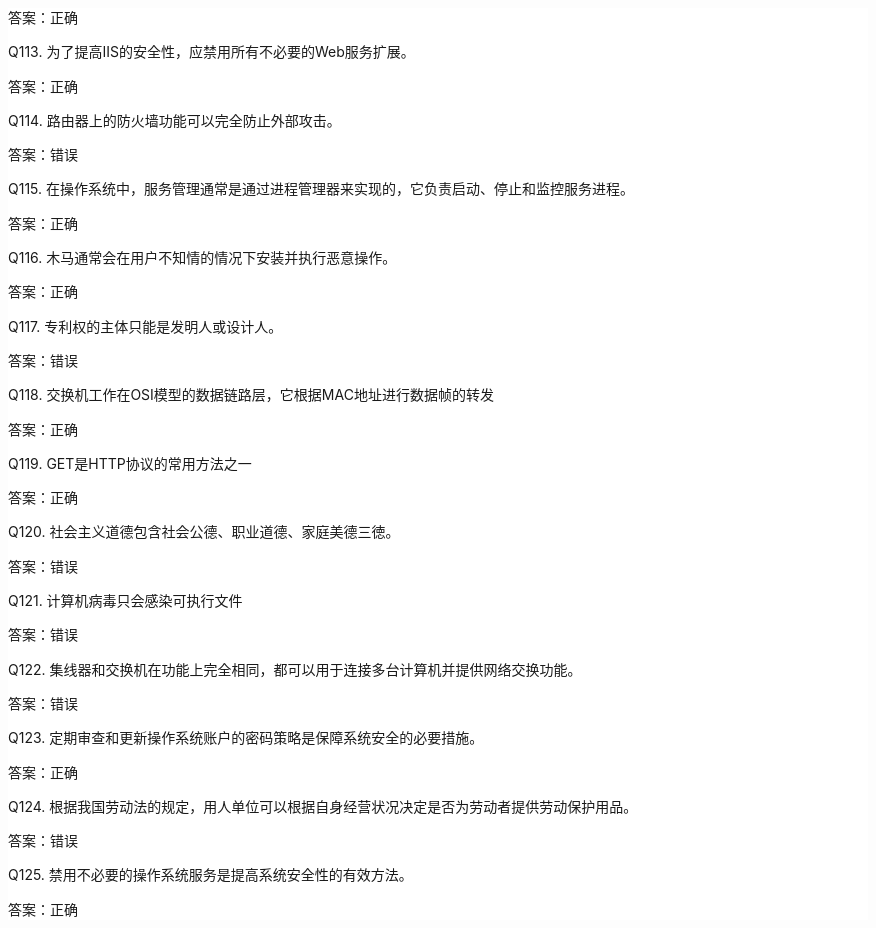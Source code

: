 答案：正确

Q113. 为了提高IIS的安全性，应禁用所有不必要的Web服务扩展。

答案：正确

Q114. 路由器上的防火墙功能可以完全防止外部攻击。

答案：错误

Q115. 在操作系统中，服务管理通常是通过进程管理器来实现的，它负责启动、停止和监控服务进程。

答案：正确

Q116. 木马通常会在用户不知情的情况下安装并执行恶意操作。

答案：正确

Q117. 专利权的主体只能是发明人或设计人。

答案：错误

Q118. 交换机工作在OSI模型的数据链路层，它根据MAC地址进行数据帧的转发

答案：正确

Q119. GET是HTTP协议的常用方法之一

答案：正确

Q120. 社会主义道德包含社会公德、职业道德、家庭美德三徳。

答案：错误

Q121. 计算机病毒只会感染可执行文件

答案：错误

Q122. 集线器和交换机在功能上完全相同，都可以用于连接多台计算机并提供网络交换功能。

答案：错误

Q123. 定期审查和更新操作系统账户的密码策略是保障系统安全的必要措施。

答案：正确

Q124. 根据我国劳动法的规定，用人单位可以根据自身经营状况决定是否为劳动者提供劳动保护用品。

答案：错误

Q125. 禁用不必要的操作系统服务是提高系统安全性的有效方法。

答案：正确